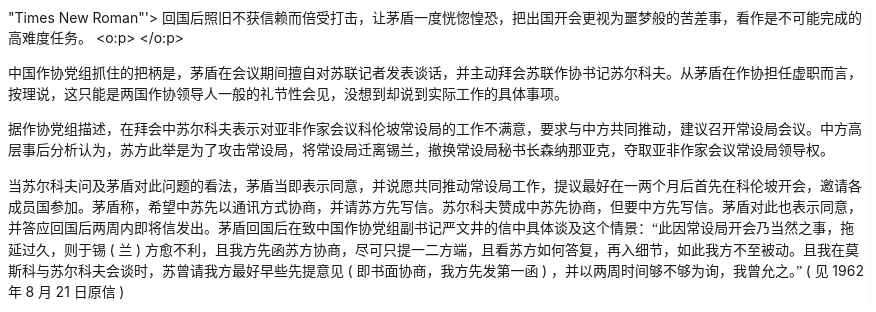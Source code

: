 "Times New Roman"'>
   回国后照旧不获信赖而倍受打击，让茅盾一度恍惚惶恐，把出国开会更视为噩梦般的苦差事，看作是不可能完成的高难度任务。
  </span>
  <o:p>
  </o:p>
 </p>
 <p class="MsoNormal">
  <span lang="ZH-CN" style='font-family:宋体;mso-ascii-font-family:
"Times New Roman"'>
   中国作协党组抓住的把柄是，茅盾在会议期间擅自对苏联记者发表谈话，并主动拜会苏联作协书记苏尔科夫。从茅盾在作协担任虚职而言，按理说，这只能是两国作协领导人一般的礼节性会见，没想到却说到实际工作的具体事项。
  </span>
  <o:p>
  </o:p>
 </p>
 <p class="MsoNormal">
  <span lang="ZH-CN" style='font-family:宋体;mso-ascii-font-family:
"Times New Roman"'>
   据作协党组描述，在拜会中苏尔科夫表示对亚非作家会议科伦坡常设局的工作不满意，要求与中方共同推动，建议召开常设局会议。中方高层事后分析认为，苏方此举是为了攻击常设局，将常设局迁离锡兰，撤换常设局秘书长森纳那亚克，夺取亚非作家会议常设局领导权。
  </span>
  <o:p>
  </o:p>
 </p>
 <p class="MsoNormal">
  <span lang="ZH-CN" style='font-family:宋体;mso-ascii-font-family:
"Times New Roman"'>
   当苏尔科夫问及茅盾对此问题的看法，茅盾当即表示同意，并说愿共同推动常设局工作，提议最好在一两个月后首先在科伦坡开会，邀请各成员国参加。茅盾称，希望中苏先以通讯方式协商，并请苏方先写信。苏尔科夫赞成中苏先协商，但要中方先写信。茅盾对此也表示同意，并答应回国后两周内即将信发出。茅盾回国后在致中国作协党组副书记严文井的信中具体谈及这个情景：“此因常设局开会乃当然之事，拖延过久，则于锡
  </span>
  (
  <span lang="ZH-CN" style='font-family:宋体;mso-ascii-font-family:"Times New Roman"'>
   兰
  </span>
  )
  <span lang="ZH-CN" style='font-family:宋体;mso-ascii-font-family:"Times New Roman"'>
   方愈不利，且我方先函苏方协商，尽可只提一二方端，且看苏方如何答复，再入细节，如此我方不至被动。且我在莫斯科与苏尔科夫会谈时，苏曾请我方最好早些先提意见
  </span>
  (
  <span lang="ZH-CN" style='font-family:宋体;mso-ascii-font-family:"Times New Roman"'>
   即书面协商，我方先发第一函
  </span>
  )
  <span lang="ZH-CN" style='font-family:宋体;mso-ascii-font-family:"Times New Roman"'>
   ，并以两周时间够不够为询，我曾允之。”
  </span>
  (
  <span lang="ZH-CN" style='font-family:宋体;mso-ascii-font-family:"Times New Roman"'>
   见
  </span>
  1962
  <span lang="ZH-CN" style='font-family:宋体;mso-ascii-font-family:"Times New Roman"'>
   年
  </span>
  8
  <span lang="ZH-CN" style='font-family:宋体;mso-ascii-font-family:"Times New Roman"'>
   月
  </span>
  21
  <span lang="ZH-CN" style='font-family:宋体;mso-ascii-font-family:"Times New Roman"'>
   日原信
  </span>
  )
  <o:p>